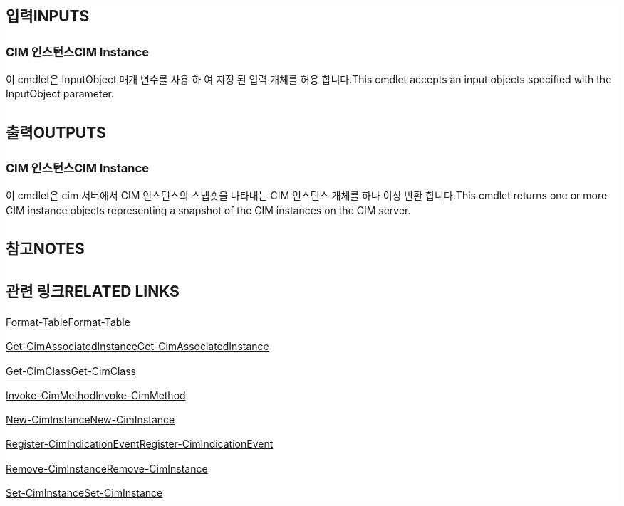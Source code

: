 ## <span data-ttu-id="21141-217">입력</span><span class="sxs-lookup"><span data-stu-id="21141-217">INPUTS</span></span>

### <span data-ttu-id="21141-218">CIM 인스턴스</span><span class="sxs-lookup"><span data-stu-id="21141-218">CIM Instance</span></span>

<span data-ttu-id="21141-219">이 cmdlet은 InputObject 매개 변수를 사용 하 여 지정 된 입력 개체를 허용 합니다.</span><span class="sxs-lookup"><span data-stu-id="21141-219">This cmdlet accepts an input objects specified with the InputObject parameter.</span></span>

## <span data-ttu-id="21141-220">출력</span><span class="sxs-lookup"><span data-stu-id="21141-220">OUTPUTS</span></span>

### <span data-ttu-id="21141-221">CIM 인스턴스</span><span class="sxs-lookup"><span data-stu-id="21141-221">CIM Instance</span></span>

<span data-ttu-id="21141-222">이 cmdlet은 cim 서버에서 CIM 인스턴스의 스냅숏을 나타내는 CIM 인스턴스 개체를 하나 이상 반환 합니다.</span><span class="sxs-lookup"><span data-stu-id="21141-222">This cmdlet returns one or more CIM instance objects representing a snapshot of the CIM instances on the CIM server.</span></span>

## <span data-ttu-id="21141-223">참고</span><span class="sxs-lookup"><span data-stu-id="21141-223">NOTES</span></span>

## <span data-ttu-id="21141-224">관련 링크</span><span class="sxs-lookup"><span data-stu-id="21141-224">RELATED LINKS</span></span>

[<span data-ttu-id="21141-225">Format-Table</span><span class="sxs-lookup"><span data-stu-id="21141-225">Format-Table</span></span>](../microsoft.powershell.utility/format-table.md)

[<span data-ttu-id="21141-226">Get-CimAssociatedInstance</span><span class="sxs-lookup"><span data-stu-id="21141-226">Get-CimAssociatedInstance</span></span>](Get-CimAssociatedInstance.md)

[<span data-ttu-id="21141-227">Get-CimClass</span><span class="sxs-lookup"><span data-stu-id="21141-227">Get-CimClass</span></span>](Get-CimClass.md)

[<span data-ttu-id="21141-228">Invoke-CimMethod</span><span class="sxs-lookup"><span data-stu-id="21141-228">Invoke-CimMethod</span></span>](invoke-cimmethod.md)

[<span data-ttu-id="21141-229">New-CimInstance</span><span class="sxs-lookup"><span data-stu-id="21141-229">New-CimInstance</span></span>](New-CimInstance.md)

[<span data-ttu-id="21141-230">Register-CimIndicationEvent</span><span class="sxs-lookup"><span data-stu-id="21141-230">Register-CimIndicationEvent</span></span>](Register-CimIndicationEvent.md)

[<span data-ttu-id="21141-231">Remove-CimInstance</span><span class="sxs-lookup"><span data-stu-id="21141-231">Remove-CimInstance</span></span>](remove-ciminstance.md)

[<span data-ttu-id="21141-232">Set-CimInstance</span><span class="sxs-lookup"><span data-stu-id="21141-232">Set-CimInstance</span></span>](Set-CimInstance.md)

